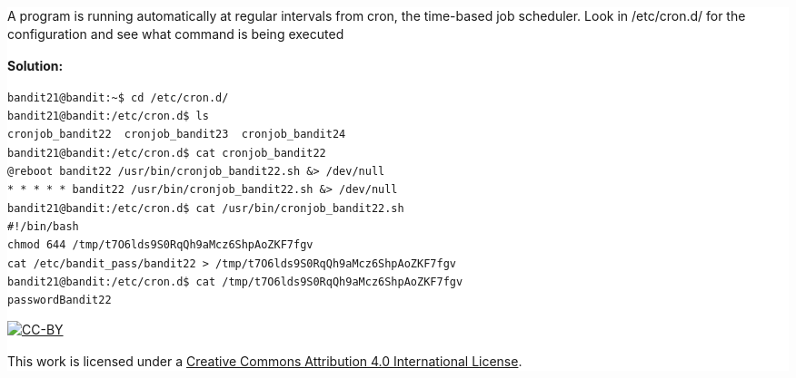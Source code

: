 A program is running automatically at regular intervals from cron, the time-based job scheduler. Look in /etc/cron.d/ for the configuration and see what command is being executed

**Solution:**

~~~
bandit21@bandit:~$ cd /etc/cron.d/
bandit21@bandit:/etc/cron.d$ ls
cronjob_bandit22  cronjob_bandit23  cronjob_bandit24
bandit21@bandit:/etc/cron.d$ cat cronjob_bandit22
@reboot bandit22 /usr/bin/cronjob_bandit22.sh &> /dev/null
* * * * * bandit22 /usr/bin/cronjob_bandit22.sh &> /dev/null
bandit21@bandit:/etc/cron.d$ cat /usr/bin/cronjob_bandit22.sh
#!/bin/bash
chmod 644 /tmp/t7O6lds9S0RqQh9aMcz6ShpAoZKF7fgv
cat /etc/bandit_pass/bandit22 > /tmp/t7O6lds9S0RqQh9aMcz6ShpAoZKF7fgv
bandit21@bandit:/etc/cron.d$ cat /tmp/t7O6lds9S0RqQh9aMcz6ShpAoZKF7fgv
passwordBandit22
~~~

[![CC-BY](https://mirrors.creativecommons.org/presskit/buttons/88x31/svg/by.svg)](https://creativecommons.org/licenses/by/4.0/)

This work is licensed under a [Creative Commons Attribution 4.0 International License](https://creativecommons.org/licenses/by/4.0/).


